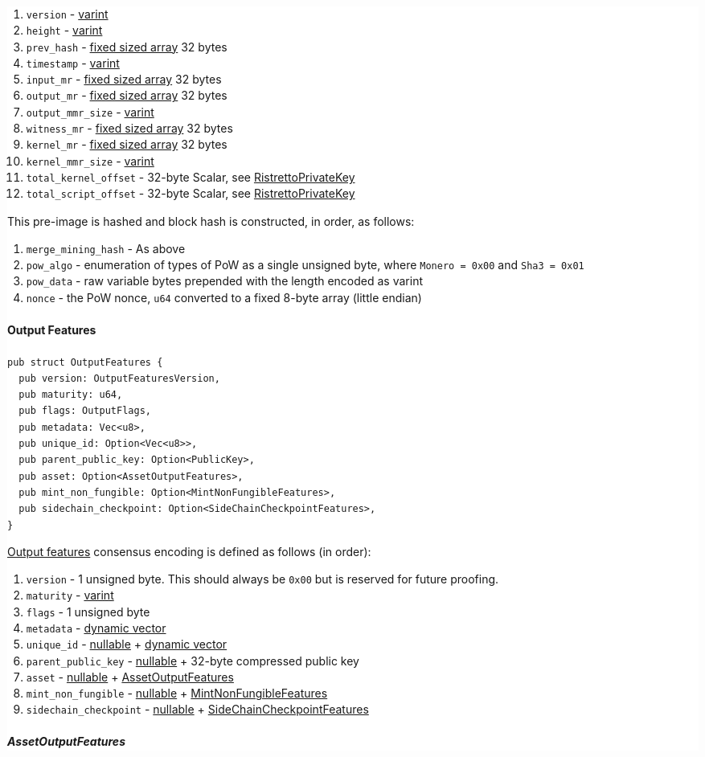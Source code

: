 1. `version` - [varint] 
2. `height` - [varint] 
3. `prev_hash` - [fixed sized array] 32 bytes 
4. `timestamp` - [varint] 
5. `input_mr` - [fixed sized array] 32 bytes
6. `output_mr` - [fixed sized array] 32 bytes
7. `output_mmr_size` - [varint] 
8. `witness_mr` - [fixed sized array] 32 bytes
9. `kernel_mr` - [fixed sized array] 32 bytes
10. `kernel_mmr_size` -  [varint]
11. `total_kernel_offset` - 32-byte Scalar, see [RistrettoPrivateKey]
12. `total_script_offset` - 32-byte Scalar, see [RistrettoPrivateKey]

This pre-image is hashed and block hash is constructed, in order, as follows:

1. `merge_mining_hash` - As above
2. `pow_algo` - enumeration of types of PoW as a single unsigned byte, where `Monero = 0x00` and `Sha3 = 0x01`
3. `pow_data` - raw variable bytes prepended with the length encoded as varint
4. `nonce` - the PoW nonce, `u64` converted to a fixed 8-byte array (little endian)

#### Output Features 
[Output Features]: #output-features "Output Features"

```rust,ignore
pub struct OutputFeatures {
  pub version: OutputFeaturesVersion,
  pub maturity: u64,
  pub flags: OutputFlags,
  pub metadata: Vec<u8>,
  pub unique_id: Option<Vec<u8>>,
  pub parent_public_key: Option<PublicKey>,
  pub asset: Option<AssetOutputFeatures>,
  pub mint_non_fungible: Option<MintNonFungibleFeatures>,
  pub sidechain_checkpoint: Option<SideChainCheckpointFeatures>,
}
```

[Output features](https://github.com/tari-project/tari/blob/development/base_layer/core/src/transactions/transaction_components/output_features.rs#L52) consensus encoding is defined as follows (in order):

1. `version` - 1 unsigned byte. This should always be `0x00` but is reserved for future proofing.
2. `maturity` - [varint]
3. `flags` - 1 unsigned byte
4. `metadata` - [dynamic vector]
5. `unique_id` - [nullable] + [dynamic vector]
6. `parent_public_key` - [nullable] + 32-byte compressed public key 
7. `asset` - [nullable] + [AssetOutputFeatures](#assetoutputfeatures)
8. `mint_non_fungible` - [nullable] + [MintNonFungibleFeatures](#mintnonfungiblefeatures)
9. `sidechain_checkpoint` - [nullable] + [SideChainCheckpointFeatures](#sidechaincheckpointfeatures)

##### AssetOutputFeatures


[Consensus Encoding]: #consensus-encoding "Consensus Encoding"
[block header]: #block-header "Block header"
[Transaction Output]: #transaction-output "Transaction Output"
[varint]: #unsigned-integer-encoding
[Covenant]: RFC-0250_Covenants.md
[nullable]: #optional-or-nullable-encoding
[dynamic vector]: #dynamically-sized-vec-encoding
[RistrettoPublicKey]: #ristretto-keys
[RistrettoPrivateKey]: #ristretto-keys
[Ristretto]: https://docs.rs/curve25519-dalek/3.1.0/curve25519_dalek/ristretto/index.html
[TariScript]: RFC-0201_TariScript.md
[TariScriptCode]: https://github.com/tari-project/tari-crypto/blob/09cc52787272ced3a1a8c9f2edc1e0221f9d8faa/src/script/op_codes.rs#L101
[TariScript Stack]: https://github.com/tari-project/tari-crypto/blob/09cc52787272ced3a1a8c9f2edc1e0221f9d8faa/src/script/stack.rs#L51
[OutputFeatures]: #output-features
[Commitment]: #commitment
[fixed sized array]: #fixed-size-arrays
[block header]: Glossary.md#block-header
[TransactionOutput]: Glossary.md#unspent-transaction-outputs
[CommitmentSignature]: #commitment-signature